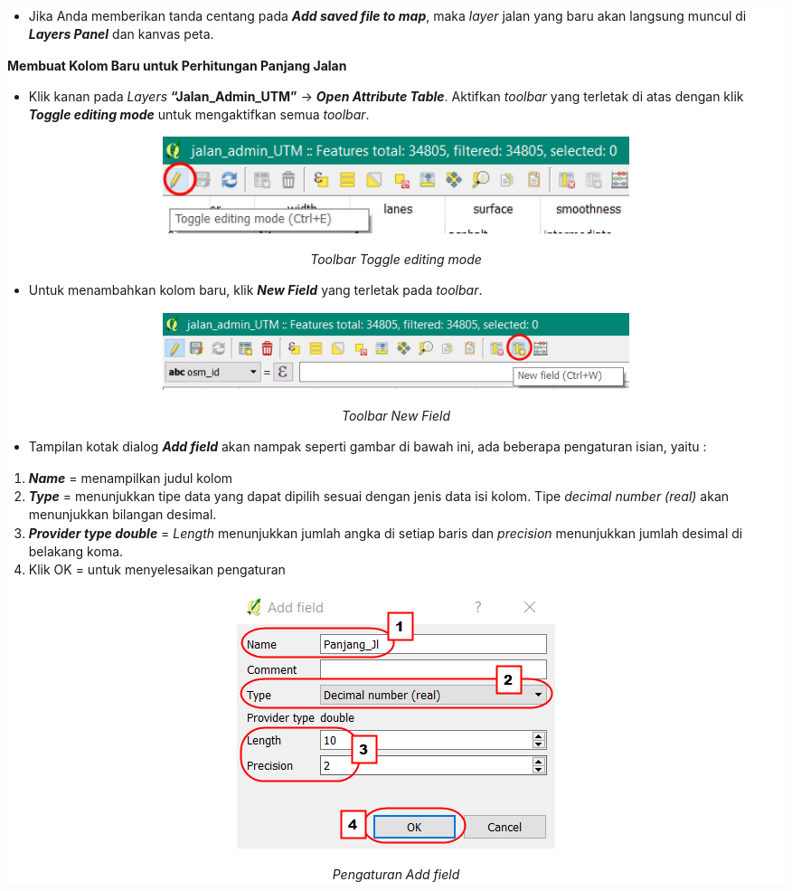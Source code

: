 
*   Jika Anda memberikan tanda centang pada **_Add saved file to map_**, maka _layer_ jalan yang baru akan langsung muncul di **_Layers Panel_** dan kanvas peta.

  **Membuat Kolom Baru untuk Perhitungan Panjang Jalan**

*   Klik kanan pada _Layers_ **“Jalan_Admin_UTM”** → **_Open Attribute Table_**. Aktifkan _toolbar_ yang terletak di atas dengan klik **_Toggle editing mode_** untuk mengaktifkan semua _toolbar_.   

<p align="center">
  <img width=60% src="../images/0916_toggleediting.png">
</p>
<p align="center"><i>Toolbar Toggle editing mode</i><p align="center">

 
*   Untuk menambahkan kolom baru, klik **_New Field_** yang terletak pada _toolbar_.

<p align="center">
  <img width=60% src="../images/0917_newfield.png">
</p>
<p align="center"><i>Toolbar New Field</i><p align="center">


*   Tampilan kotak dialog **_Add field_** akan nampak seperti gambar di bawah ini, ada beberapa pengaturan isian, yaitu :
1. **_Name_** 	= menampilkan judul kolom
2. **_Type_**	= menunjukkan tipe data yang dapat dipilih sesuai dengan jenis data isi kolom. Tipe _decimal number (real)_ akan menunjukkan bilangan desimal.
3. **_Provider type double_** = _Length_ menunjukkan jumlah angka di setiap baris dan _precision_ menunjukkan jumlah desimal di belakang koma.
4. Klik OK = untuk menyelesaikan pengaturan   

<p align="center">
  <img src="../images/0918_pengaturanfield.png">
</p>
<p align="center"><i>Pengaturan Add field</i><p align="center">
